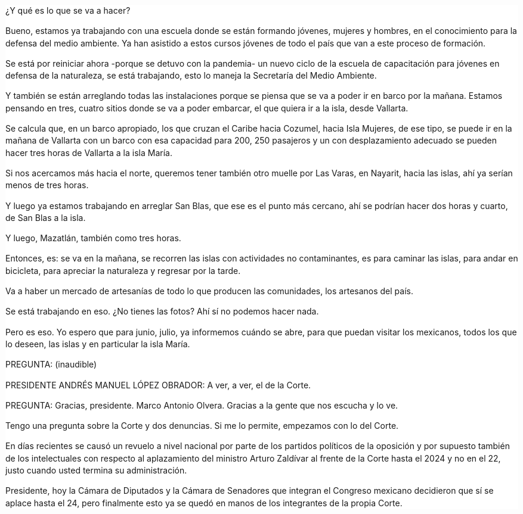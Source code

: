 ¿Y qué es lo que se va a hacer?

Bueno, estamos ya trabajando con una escuela donde se están formando jóvenes,
mujeres y hombres, en el conocimiento para la defensa del medio ambiente. Ya
han asistido a estos cursos jóvenes de todo el país que van a este proceso de
formación.

Se está por reiniciar ahora -porque se detuvo con la pandemia- un nuevo ciclo
de la escuela de capacitación para jóvenes en defensa de la naturaleza, se
está trabajando, esto lo maneja la Secretaría del Medio Ambiente.

Y también se están arreglando todas las instalaciones porque se piensa que se
va a poder ir en barco por la mañana. Estamos pensando en tres, cuatro sitios
donde se va a poder embarcar, el que quiera ir a la isla, desde Vallarta.

Se calcula que, en un barco apropiado, los que cruzan el Caribe hacia Cozumel,
hacia Isla Mujeres, de ese tipo, se puede ir en la mañana de Vallarta con un
barco con esa capacidad para 200, 250 pasajeros y un con desplazamiento
adecuado se pueden hacer tres horas de Vallarta a la isla María.

Si nos acercamos más hacia el norte, queremos tener también otro muelle por
Las Varas, en Nayarit, hacia las islas, ahí ya serían menos de tres horas.

Y luego ya estamos trabajando en arreglar San Blas, que ese es el punto más
cercano, ahí se podrían hacer dos horas y cuarto, de San Blas a la isla.

Y luego, Mazatlán, también como tres horas.

Entonces, es: se va en la mañana, se recorren las islas con actividades no
contaminantes, es para caminar las islas, para andar en bicicleta, para
apreciar la naturaleza y regresar por la tarde.

Va a haber un mercado de artesanías de todo lo que producen las comunidades,
los artesanos del país.

Se está trabajando en eso. ¿No tienes las fotos? Ahí sí no podemos hacer nada.

Pero es eso. Yo espero que para junio, julio, ya informemos cuándo se abre,
para que puedan visitar los mexicanos, todos los que lo deseen, las islas y en
particular la isla María.

PREGUNTA: (inaudible)

PRESIDENTE ANDRÉS MANUEL LÓPEZ OBRADOR: A ver, a ver, el de la Corte.

PREGUNTA: Gracias, presidente. Marco Antonio Olvera. Gracias a la gente que
nos escucha y lo ve.

Tengo una pregunta sobre la Corte y dos denuncias. Si me lo permite, empezamos
con lo del Corte.

En días recientes se causó un revuelo a nivel nacional por parte de los
partidos políticos de la oposición y por supuesto también de los intelectuales
con respecto al aplazamiento del ministro Arturo Zaldívar al frente de la
Corte hasta el 2024 y no en el 22, justo cuando usted termina su
administración.

Presidente, hoy la Cámara de Diputados y la Cámara de Senadores que integran
el Congreso mexicano decidieron que sí se aplace hasta el 24, pero finalmente
esto ya se quedó en manos de los integrantes de la propia Corte.
